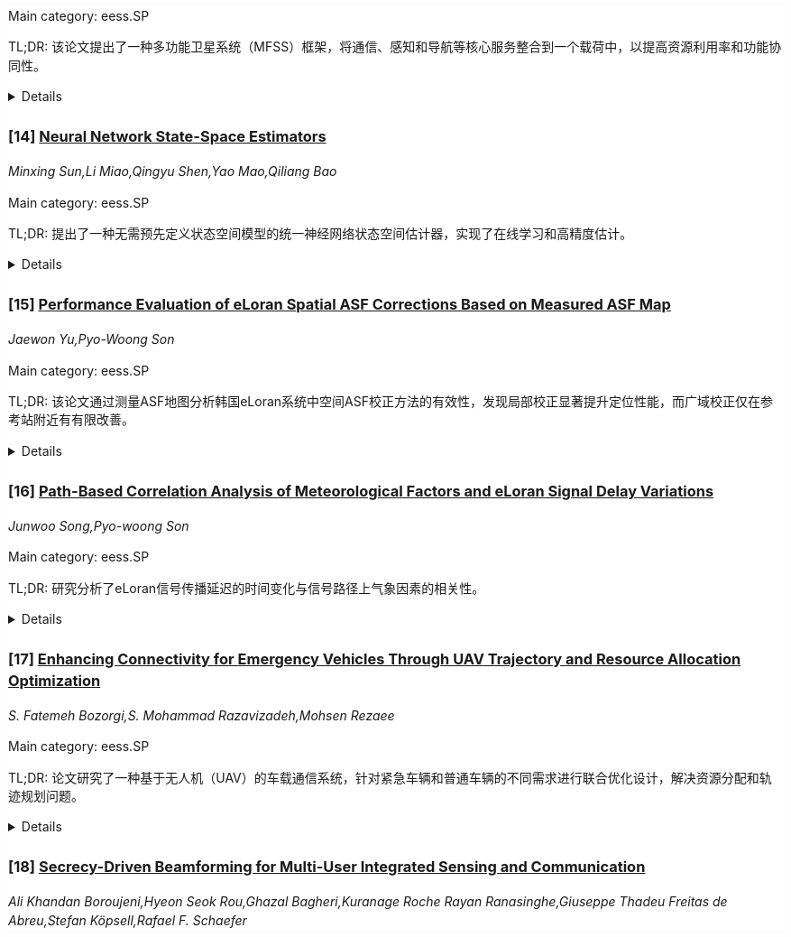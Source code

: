Main category: eess.SP

TL;DR: 该论文提出了一种多功能卫星系统（MFSS）框架，将通信、感知和导航等核心服务整合到一个载荷中，以提高资源利用率和功能协同性。


<details><summary>Details</summary></details>


### [14] [Neural Network State-Space Estimators](https://arxiv.org/abs/2509.25959)
*Minxing Sun,Li Miao,Qingyu Shen,Yao Mao,Qiliang Bao*

Main category: eess.SP

TL;DR: 提出了一种无需预先定义状态空间模型的统一神经网络状态空间估计器，实现了在线学习和高精度估计。


<details><summary>Details</summary></details>


### [15] [Performance Evaluation of eLoran Spatial ASF Corrections Based on Measured ASF Map](https://arxiv.org/abs/2509.26018)
*Jaewon Yu,Pyo-Woong Son*

Main category: eess.SP

TL;DR: 该论文通过测量ASF地图分析韩国eLoran系统中空间ASF校正方法的有效性，发现局部校正显著提升定位性能，而广域校正仅在参考站附近有有限改善。


<details><summary>Details</summary></details>


### [16] [Path-Based Correlation Analysis of Meteorological Factors and eLoran Signal Delay Variations](https://arxiv.org/abs/2509.26020)
*Junwoo Song,Pyo-woong Son*

Main category: eess.SP

TL;DR: 研究分析了eLoran信号传播延迟的时间变化与信号路径上气象因素的相关性。


<details><summary>Details</summary></details>


### [17] [Enhancing Connectivity for Emergency Vehicles Through UAV Trajectory and Resource Allocation Optimization](https://arxiv.org/abs/2509.26067)
*S. Fatemeh Bozorgi,S. Mohammad Razavizadeh,Mohsen Rezaee*

Main category: eess.SP

TL;DR: 论文研究了一种基于无人机（UAV）的车载通信系统，针对紧急车辆和普通车辆的不同需求进行联合优化设计，解决资源分配和轨迹规划问题。


<details><summary>Details</summary></details>


### [18] [Secrecy-Driven Beamforming for Multi-User Integrated Sensing and Communication](https://arxiv.org/abs/2509.26249)
*Ali Khandan Boroujeni,Hyeon Seok Rou,Ghazal Bagheri,Kuranage Roche Rayan Ranasinghe,Giuseppe Thadeu Freitas de Abreu,Stefan Köpsell,Rafael F. Schaefer*
